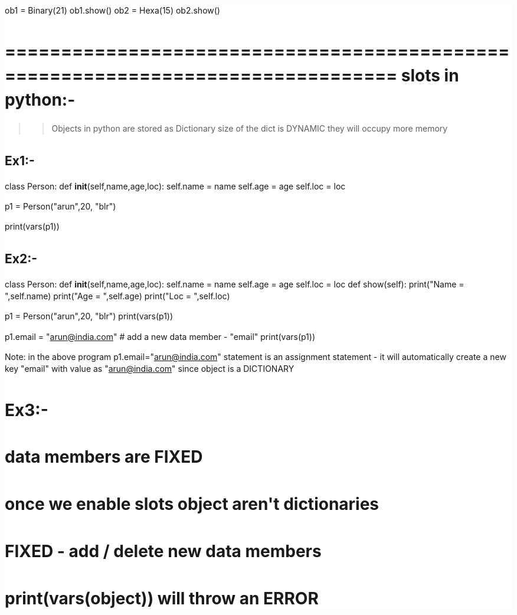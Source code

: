 ob1 = Binary(21)
ob1.show()
ob2 = Hexa(15)
ob2.show()


================================================================================
slots in python:-
=================
>> Objects in python are stored as Dictionary
>> size of the dict is DYNAMIC
>> they will occupy more memory

Ex1:-
------
class Person: 
   def __init__(self,name,age,loc):
      self.name = name
      self.age  = age
      self.loc  = loc
   

p1 = Person("arun",20, "blr")

print(vars(p1))


Ex2:-
-----
class Person: 
   def __init__(self,name,age,loc):
      self.name = name
      self.age  = age
      self.loc  = loc
   def show(self):
      print("Name = ",self.name)
      print("Age  = ",self.age)
      print("Loc  = ",self.loc)
   

p1 = Person("arun",20, "blr")
print(vars(p1))

p1.email = "arun@india.com"  # add a new data member - "email"
print(vars(p1))

Note:
 in the above program p1.email="arun@india.com" statement
 is an assignment statement - it will automatically create
 a new key "email" with value as "arun@india.com"
 since object is a DICTIONARY


Ex3:-
=====
# data members are FIXED 
# once we enable slots object aren't dictionaries
# FIXED - add / delete new data members
# print(vars(object))  will throw an ERROR
